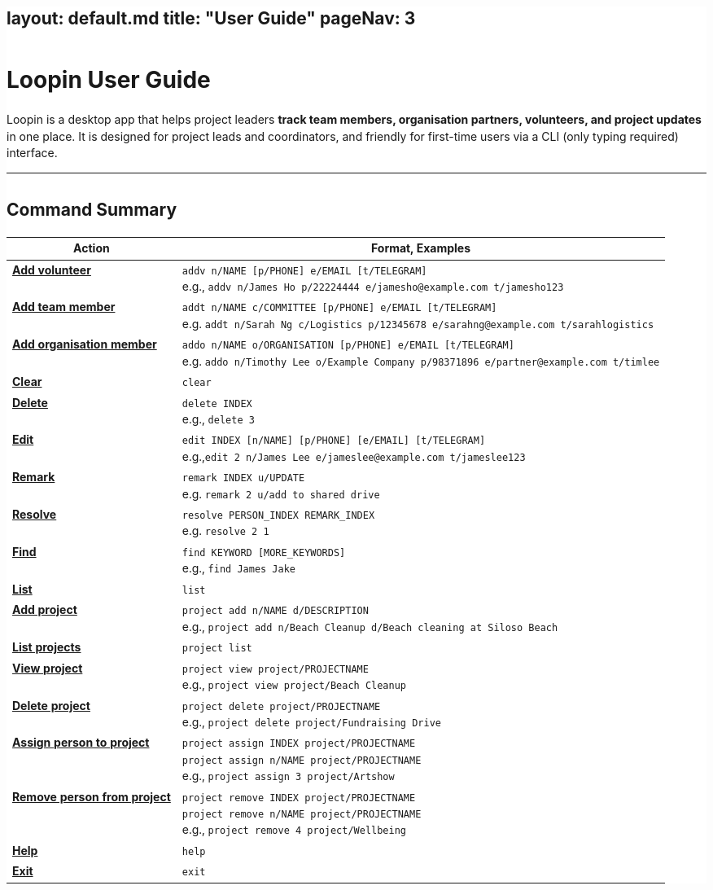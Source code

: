 layout: default.md
title: "User Guide"
pageNav: 3
---

# Loopin User Guide

Loopin is a desktop app that helps project leaders **track team members, organisation partners, volunteers, and project updates** in one place. It is designed for project leads and coordinators, and friendly for first-time users via a CLI (only typing required) interface.

--------------------------------------------------------------------------------------------------------------------

## Command Summary

Action | Format, Examples
---|---
[**Add volunteer**](#addv--addt--addo-adding-a-person-volunteer-teammember-organisationmember) | `addv n/NAME [p/PHONE] e/EMAIL [t/TELEGRAM]` <br> e.g., `addv n/James Ho p/22224444 e/jamesho@example.com t/jamesho123`
[**Add team member**](#addv--addt--addo-adding-a-person-volunteer-teammember-organisationmember) | `addt n/NAME c/COMMITTEE [p/PHONE] e/EMAIL [t/TELEGRAM]` <br> e.g. `addt n/Sarah Ng c/Logistics p/12345678 e/sarahng@example.com t/sarahlogistics`
[**Add organisation member**](#addv--addt--addo-adding-a-person-volunteer-teammember-organisationmember) | `addo n/NAME o/ORGANISATION [p/PHONE] e/EMAIL [t/TELEGRAM]` <br> e.g. `addo n/Timothy Lee o/Example Company p/98371896 e/partner@example.com t/timlee`
[**Clear**](#clear-clearing-all-entries) | `clear`
[**Delete**](#delete-deleting-a-person) | `delete INDEX`<br> e.g., `delete 3`
[**Edit**](#edit-editing-a-person) | `edit INDEX [n/NAME] [p/PHONE] [e/EMAIL] [t/TELEGRAM]`<br> e.g.,`edit 2 n/James Lee e/jameslee@example.com t/jameslee123`
[**Remark**](#remark-adding-a-remark) | `remark INDEX u/UPDATE` <br> e.g. `remark 2 u/add to shared drive`
[**Resolve**](#resolve-resolving-a-remark) | `resolve PERSON_INDEX REMARK_INDEX ` <br> e.g. `resolve 2 1`
[**Find**](#find-finding-persons) | `find KEYWORD [MORE_KEYWORDS]`<br> e.g., `find James Jake`
[**List**](#list-listing-all-persons) | `list`
[**Add project**](#project-add-adding-a-project) | `project add n/NAME d/DESCRIPTION` <br> e.g., `project add n/Beach Cleanup d/Beach cleaning at Siloso Beach`
[**List projects**](#project-list-listing-all-projects) | `project list`
[**View project**](#project-view-viewing-a-project) | `project view project/PROJECTNAME` <br> e.g., `project view project/Beach Cleanup`
[**Delete project**](#project-delete-deleting-a-project) | `project delete project/PROJECTNAME` <br> e.g., `project delete project/Fundraising Drive`
[**Assign person to project**](#project-assign-assigning-a-person-to-a-project) | `project assign INDEX project/PROJECTNAME` <br> `project assign n/NAME project/PROJECTNAME` <br> e.g., `project assign 3 project/Artshow`
[**Remove person from project**](#project-remove-removing-a-person-from-a-project) | `project remove INDEX project/PROJECTNAME` <br> `project remove n/NAME project/PROJECTNAME` <br> e.g., `project remove 4 project/Wellbeing`
[**Help**](#help-viewing-help) | `help`
[**Exit**](#exit-exiting-the-program) | `exit`
